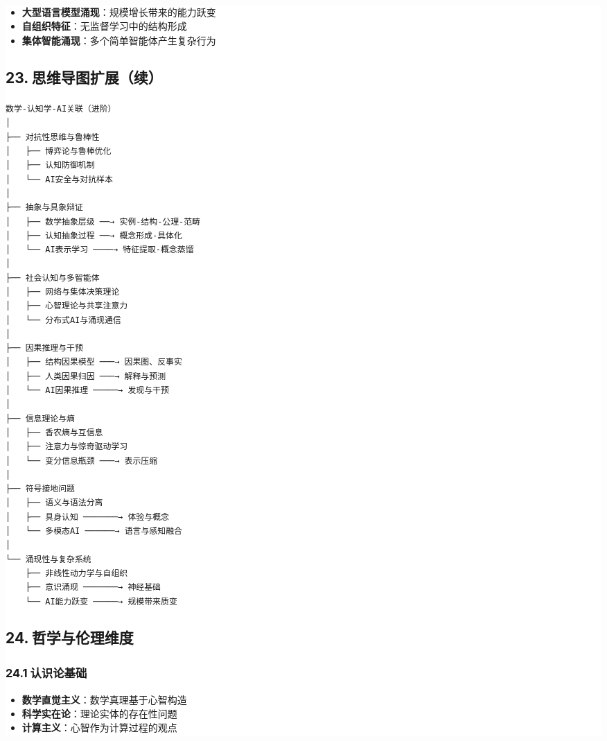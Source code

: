 - **大型语言模型涌现**：规模增长带来的能力跃变
- **自组织特征**：无监督学习中的结构形成
- **集体智能涌现**：多个简单智能体产生复杂行为

## 23. 思维导图扩展（续）

```text
数学-认知学-AI关联（进阶）
│
├── 对抗性思维与鲁棒性
│   ├── 博弈论与鲁棒优化
│   ├── 认知防御机制
│   └── AI安全与对抗样本
│
├── 抽象与具象辩证
│   ├── 数学抽象层级 ──→ 实例-结构-公理-范畴
│   ├── 认知抽象过程 ──→ 概念形成-具体化
│   └── AI表示学习 ────→ 特征提取-概念蒸馏
│
├── 社会认知与多智能体
│   ├── 网络与集体决策理论
│   ├── 心智理论与共享注意力
│   └── 分布式AI与涌现通信
│
├── 因果推理与干预
│   ├── 结构因果模型 ───→ 因果图、反事实
│   ├── 人类因果归因 ───→ 解释与预测
│   └── AI因果推理 ─────→ 发现与干预
│
├── 信息理论与熵
│   ├── 香农熵与互信息
│   ├── 注意力与惊奇驱动学习
│   └── 变分信息瓶颈 ───→ 表示压缩
│
├── 符号接地问题
│   ├── 语义与语法分离
│   ├── 具身认知 ───────→ 体验与概念
│   └── 多模态AI ──────→ 语言与感知融合
│
└── 涌现性与复杂系统
    ├── 非线性动力学与自组织
    ├── 意识涌现 ───────→ 神经基础
    └── AI能力跃变 ─────→ 规模带来质变
```

## 24. 哲学与伦理维度

### 24.1 认识论基础

- **数学直觉主义**：数学真理基于心智构造
- **科学实在论**：理论实体的存在性问题
- **计算主义**：心智作为计算过程的观点
